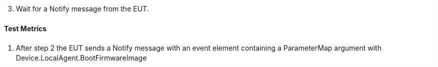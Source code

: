 3. Wait for a Notify message from the EUT.

#### Test Metrics

1. After step 2 the EUT sends a Notify message with an event element
   containing a ParameterMap argument with Device.LocalAgent.BootFirmwareImage
